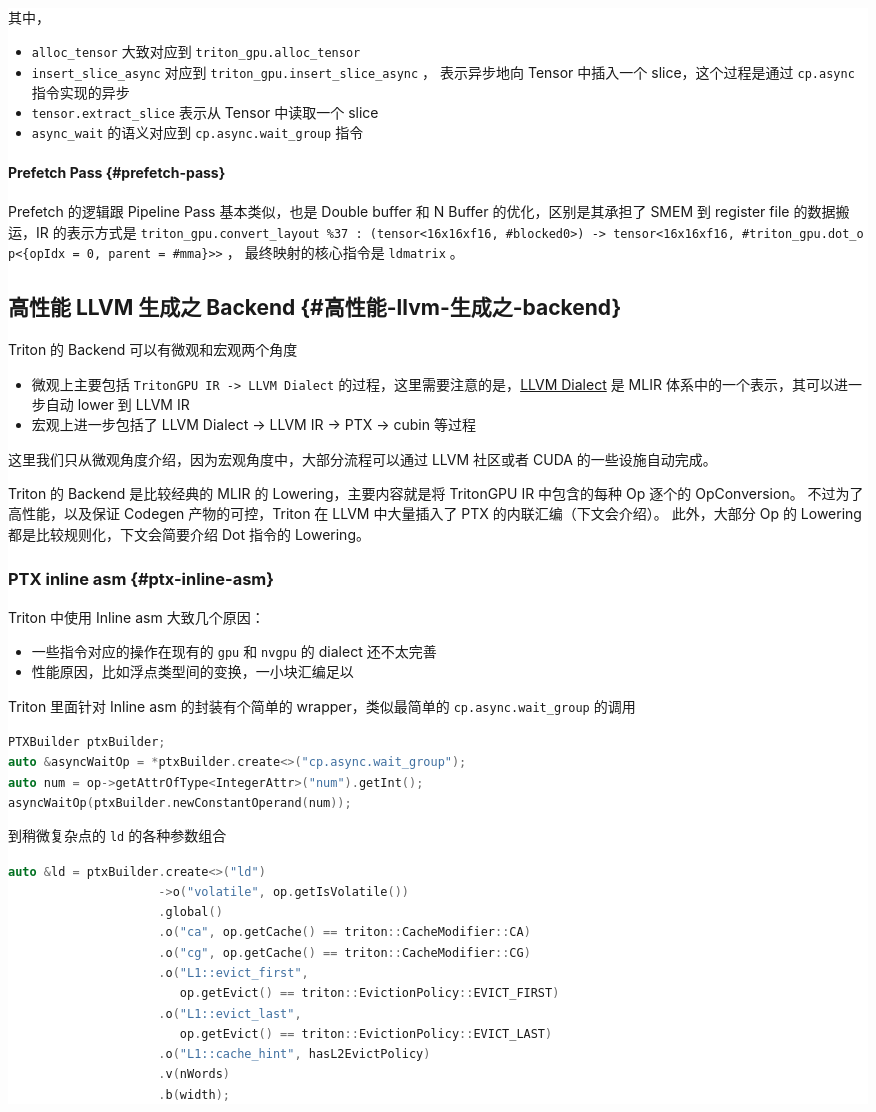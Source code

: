 其中，

-   `alloc_tensor` 大致对应到 `triton_gpu.alloc_tensor`
-   `insert_slice_async` 对应到 `triton_gpu.insert_slice_async` ， 表示异步地向 Tensor 中插入一个 slice，这个过程是通过 `cp.async` 指令实现的异步
-   `tensor.extract_slice` 表示从 Tensor 中读取一个 slice
-   `async_wait` 的语义对应到 `cp.async.wait_group` 指令


#### Prefetch Pass {#prefetch-pass}

Prefetch 的逻辑跟 Pipeline Pass 基本类似，也是 Double buffer 和 N Buffer 的优化，区别是其承担了 SMEM 到 register file 的数据搬运，IR 的表示方式是 `triton_gpu.convert_layout %37 : (tensor<16x16xf16, #blocked0>) -> tensor<16x16xf16, #triton_gpu.dot_op<{opIdx = 0, parent = #mma}>>` ， 最终映射的核心指令是 `ldmatrix` 。


## 高性能 LLVM 生成之 Backend {#高性能-llvm-生成之-backend}

Triton 的 Backend 可以有微观和宏观两个角度

-   微观上主要包括 `TritonGPU IR -> LLVM Dialect` 的过程，这里需要注意的是，[LLVM Dialect](https://mlir.llvm.org/docs/Dialects/LLVM/) 是 MLIR 体系中的一个表示，其可以进一步自动 lower 到 LLVM IR
-   宏观上进一步包括了 LLVM Dialect -&gt; LLVM IR -&gt; PTX -&gt; cubin 等过程

这里我们只从微观角度介绍，因为宏观角度中，大部分流程可以通过 LLVM 社区或者 CUDA 的一些设施自动完成。

Triton 的 Backend 是比较经典的 MLIR 的 Lowering，主要内容就是将 TritonGPU IR 中包含的每种 Op 逐个的 OpConversion。 不过为了高性能，以及保证 Codegen 产物的可控，Triton 在 LLVM 中大量插入了 PTX 的内联汇编（下文会介绍）。 此外，大部分 Op 的 Lowering 都是比较规则化，下文会简要介绍 Dot 指令的 Lowering。


### PTX inline asm {#ptx-inline-asm}

Triton 中使用 Inline asm 大致几个原因：

-   一些指令对应的操作在现有的 `gpu` 和 `nvgpu` 的 dialect 还不太完善
-   性能原因，比如浮点类型间的变换，一小块汇编足以

Triton 里面针对 Inline asm 的封装有个简单的 wrapper，类似最简单的 `cp.async.wait_group` 的调用

```C++
PTXBuilder ptxBuilder;
auto &asyncWaitOp = *ptxBuilder.create<>("cp.async.wait_group");
auto num = op->getAttrOfType<IntegerAttr>("num").getInt();
asyncWaitOp(ptxBuilder.newConstantOperand(num));
```

到稍微复杂点的 `ld` 的各种参数组合

```C++
auto &ld = ptxBuilder.create<>("ld")
                     ->o("volatile", op.getIsVolatile())
                     .global()
                     .o("ca", op.getCache() == triton::CacheModifier::CA)
                     .o("cg", op.getCache() == triton::CacheModifier::CG)
                     .o("L1::evict_first",
                        op.getEvict() == triton::EvictionPolicy::EVICT_FIRST)
                     .o("L1::evict_last",
                        op.getEvict() == triton::EvictionPolicy::EVICT_LAST)
                     .o("L1::cache_hint", hasL2EvictPolicy)
                     .v(nWords)
                     .b(width);
```
